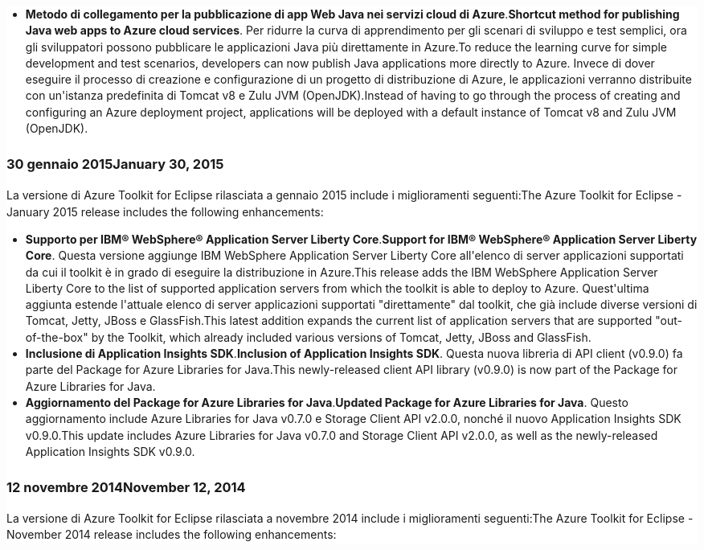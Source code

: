 * <span data-ttu-id="4f8b8-225">**Metodo di collegamento per la pubblicazione di app Web Java nei servizi cloud di Azure**.</span><span class="sxs-lookup"><span data-stu-id="4f8b8-225">**Shortcut method for publishing Java web apps to Azure cloud services**.</span></span> <span data-ttu-id="4f8b8-226">Per ridurre la curva di apprendimento per gli scenari di sviluppo e test semplici, ora gli sviluppatori possono pubblicare le applicazioni Java più direttamente in Azure.</span><span class="sxs-lookup"><span data-stu-id="4f8b8-226">To reduce the learning curve for simple development and test scenarios, developers can now publish Java applications more directly to Azure.</span></span> <span data-ttu-id="4f8b8-227">Invece di dover eseguire il processo di creazione e configurazione di un progetto di distribuzione di Azure, le applicazioni verranno distribuite con un'istanza predefinita di Tomcat v8 e Zulu JVM (OpenJDK).</span><span class="sxs-lookup"><span data-stu-id="4f8b8-227">Instead of having to go through the process of creating and configuring an Azure deployment project, applications will be deployed with a default instance of Tomcat v8 and Zulu JVM (OpenJDK).</span></span>

### <a name="january-30-2015"></a><span data-ttu-id="4f8b8-228">30 gennaio 2015</span><span class="sxs-lookup"><span data-stu-id="4f8b8-228">January 30, 2015</span></span>
<span data-ttu-id="4f8b8-229">La versione di Azure Toolkit for Eclipse rilasciata a gennaio 2015 include i miglioramenti seguenti:</span><span class="sxs-lookup"><span data-stu-id="4f8b8-229">The Azure Toolkit for Eclipse - January 2015 release includes the following enhancements:</span></span>

* <span data-ttu-id="4f8b8-230">**Supporto per IBM® WebSphere® Application Server Liberty Core**.</span><span class="sxs-lookup"><span data-stu-id="4f8b8-230">**Support for IBM® WebSphere® Application Server Liberty Core**.</span></span> <span data-ttu-id="4f8b8-231">Questa versione aggiunge IBM WebSphere Application Server Liberty Core all'elenco di server applicazioni supportati da cui il toolkit è in grado di eseguire la distribuzione in Azure.</span><span class="sxs-lookup"><span data-stu-id="4f8b8-231">This release adds the IBM WebSphere Application Server Liberty Core to the list of supported application servers from which the toolkit is able to deploy to Azure.</span></span> <span data-ttu-id="4f8b8-232">Quest'ultima aggiunta estende l'attuale elenco di server applicazioni supportati &quot;direttamente&quot; dal toolkit, che già include diverse versioni di Tomcat, Jetty, JBoss e GlassFish.</span><span class="sxs-lookup"><span data-stu-id="4f8b8-232">This latest addition expands the current list of application servers that are supported &quot;out-of-the-box&quot; by the Toolkit, which already included various versions of Tomcat, Jetty, JBoss and GlassFish.</span></span>
* <span data-ttu-id="4f8b8-233">**Inclusione di Application Insights SDK**.</span><span class="sxs-lookup"><span data-stu-id="4f8b8-233">**Inclusion of Application Insights SDK**.</span></span> <span data-ttu-id="4f8b8-234">Questa nuova libreria di API client (v0.9.0) fa parte del Package for Azure Libraries for Java.</span><span class="sxs-lookup"><span data-stu-id="4f8b8-234">This newly-released client API library (v0.9.0) is now part of the Package for Azure Libraries for Java.</span></span>
* <span data-ttu-id="4f8b8-235">**Aggiornamento del Package for Azure Libraries for Java**.</span><span class="sxs-lookup"><span data-stu-id="4f8b8-235">**Updated Package for Azure Libraries for Java**.</span></span> <span data-ttu-id="4f8b8-236">Questo aggiornamento include Azure Libraries for Java v0.7.0 e Storage Client API v2.0.0, nonché il nuovo Application Insights SDK v0.9.0.</span><span class="sxs-lookup"><span data-stu-id="4f8b8-236">This update includes Azure Libraries for Java v0.7.0 and Storage Client API v2.0.0, as well as the newly-released Application Insights SDK v0.9.0.</span></span>

### <a name="november-12-2014"></a><span data-ttu-id="4f8b8-237">12 novembre 2014</span><span class="sxs-lookup"><span data-stu-id="4f8b8-237">November 12, 2014</span></span>
<span data-ttu-id="4f8b8-238">La versione di Azure Toolkit for Eclipse rilasciata a novembre 2014 include i miglioramenti seguenti:</span><span class="sxs-lookup"><span data-stu-id="4f8b8-238">The Azure Toolkit for Eclipse - November 2014 release includes the following enhancements:</span></span>
